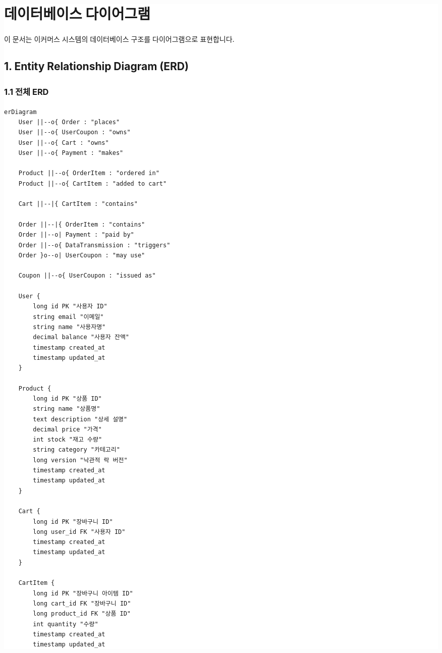 # 데이터베이스 다이어그램

이 문서는 이커머스 시스템의 데이터베이스 구조를 다이어그램으로 표현합니다.

## 1. Entity Relationship Diagram (ERD)

### 1.1 전체 ERD

```mermaid
erDiagram
    User ||--o{ Order : "places"
    User ||--o{ UserCoupon : "owns"
    User ||--o{ Cart : "owns"
    User ||--o{ Payment : "makes"

    Product ||--o{ OrderItem : "ordered in"
    Product ||--o{ CartItem : "added to cart"

    Cart ||--|{ CartItem : "contains"

    Order ||--|{ OrderItem : "contains"
    Order ||--o| Payment : "paid by"
    Order ||--o{ DataTransmission : "triggers"
    Order }o--o| UserCoupon : "may use"

    Coupon ||--o{ UserCoupon : "issued as"

    User {
        long id PK "사용자 ID"
        string email "이메일"
        string name "사용자명"
        decimal balance "사용자 잔액"
        timestamp created_at
        timestamp updated_at
    }

    Product {
        long id PK "상품 ID"
        string name "상품명"
        text description "상세 설명"
        decimal price "가격"
        int stock "재고 수량"
        string category "카테고리"
        long version "낙관적 락 버전"
        timestamp created_at
        timestamp updated_at
    }

    Cart {
        long id PK "장바구니 ID"
        long user_id FK "사용자 ID"
        timestamp created_at
        timestamp updated_at
    }

    CartItem {
        long id PK "장바구니 아이템 ID"
        long cart_id FK "장바구니 ID"
        long product_id FK "상품 ID"
        int quantity "수량"
        timestamp created_at
        timestamp updated_at
```